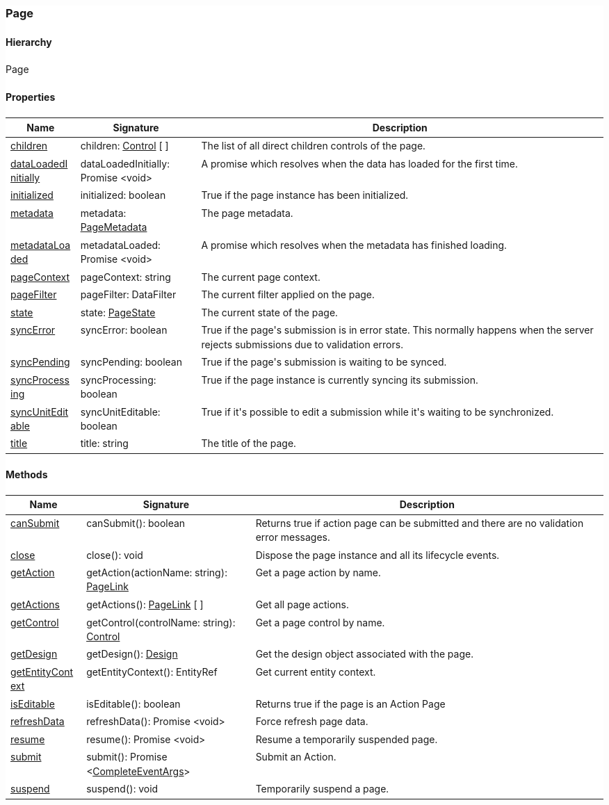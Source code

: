 
### Page

#### Hierarchy

Page <br>

#### Properties

| Name | Signature | Description |
| ---- | --------- | ----------- |
| [children](../interfaces/view-model-ipage-ipage.md#children) |children: [Control](../interfaces/view-model-control-basecontrol-icontrol-icontrol.md) [ ] <br>|The list of all direct children controls of the page.<br>  |
| [dataLoadedInitially](../interfaces/view-model-ipage-ipage.md#dataloadedinitially) |dataLoadedInitially: Promise &lt;void&gt; <br>|A promise which resolves when the data has loaded for the first time.<br>  |
| [initialized](../interfaces/view-model-ipage-ipage.md#initialized) |initialized: boolean <br>|True if the page instance has been initialized.<br>  |
| [metadata](../interfaces/view-model-ipage-ipage.md#metadata) |metadata: [PageMetadata](../interfaces/view-model-ipage-ipagemetadata.md) <br>|The page metadata.<br>  |
| [metadataLoaded](../interfaces/view-model-ipage-ipage.md#metadataloaded) |metadataLoaded: Promise &lt;void&gt; <br>|A promise which resolves when the metadata has finished loading.<br>  |
| [pageContext](../interfaces/view-model-ipage-ipage.md#pagecontext) |pageContext: string <br>|The current page context.<br>  |
| [pageFilter](../interfaces/view-model-ipage-ipage.md#pagefilter) |pageFilter: DataFilter <br>|The current filter applied on the page.<br>  |
| [state](../interfaces/view-model-ipage-ipage.md#state) |state: [PageState](../enums/view-model-ipage-pagestate.md) <br>|The current state of the page.<br>  |
| [syncError](../interfaces/view-model-ipage-ipage.md#syncerror) |syncError: boolean <br>|True if the page's submission is in error state. This normally happens when the server rejects submissions due to validation errors.<br>  |
| [syncPending](../interfaces/view-model-ipage-ipage.md#syncpending) |syncPending: boolean <br>|True if the page's submission is waiting to be synced.<br>  |
| [syncProcessing](../interfaces/view-model-ipage-ipage.md#syncprocessing) |syncProcessing: boolean <br>|True if the page instance is currently syncing its submission.<br>  |
| [syncUnitEditable](../interfaces/view-model-ipage-ipage.md#syncuniteditable) |syncUnitEditable: boolean <br>|True if it's possible to edit a submission while it's waiting to be synchronized.<br>  |
| [title](../interfaces/view-model-ipage-ipage.md#title) |title: string <br>|The title of the page.<br>  |

#### Methods

| Name | Signature | Description |
| ---- | --------- | ----------- |
| [canSubmit](../interfaces/view-model-ipage-ipage.md#cansubmit) |canSubmit(): boolean|Returns true if action page can be submitted and there are no validation error messages.<br>  |
| [close](../interfaces/view-model-ipage-ipage.md#close) |close(): void|Dispose the page instance and all its lifecycle events.<br>  |
| [getAction](../interfaces/view-model-ipage-ipage.md#getaction) |getAction(actionName: string): [PageLink](../interfaces/view-model-control-pagelink-ipagelink-ipagelink.md)|Get a page action by name.<br>  |
| [getActions](../interfaces/view-model-ipage-ipage.md#getactions) |getActions(): [PageLink](../interfaces/view-model-control-pagelink-ipagelink-ipagelink.md) [ ]|Get all page actions.<br>  |
| [getControl](../interfaces/view-model-ipage-ipage.md#getcontrol) |getControl(controlName: string): [Control](../interfaces/view-model-control-basecontrol-icontrol-icontrol.md)|Get a page control by name.<br>  |
| [getDesign](../interfaces/view-model-ipage-ipage.md#getdesign) |getDesign(): [Design](../interfaces/view-model-ipage-idesign.md)|Get the design object associated with the page.<br>  |
| [getEntityContext](../interfaces/view-model-ipage-ipage.md#getentitycontext) |getEntityContext(): EntityRef|Get current entity context.<br>  |
| [isEditable](../interfaces/view-model-ipage-ipage.md#iseditable) |isEditable(): boolean|Returns true if the page is an Action Page<br>  |
| [refreshData](../interfaces/view-model-ipage-ipage.md#refreshdata) |refreshData(): Promise &lt;void&gt;|Force refresh page data.<br>  |
| [resume](../interfaces/view-model-ipage-ipage.md#resume) |resume(): Promise &lt;void&gt;|Resume a temporarily suspended page.<br>  |
| [submit](../interfaces/view-model-ipage-ipage.md#submit) |submit(): Promise &lt;[CompleteEventArgs](../interfaces/view-model-ipage-icompleteeventargs.md)&gt;|Submit an Action.<br>  |
| [suspend](../interfaces/view-model-ipage-ipage.md#suspend) |suspend(): void|Temporarily suspend a page.<br>  |
